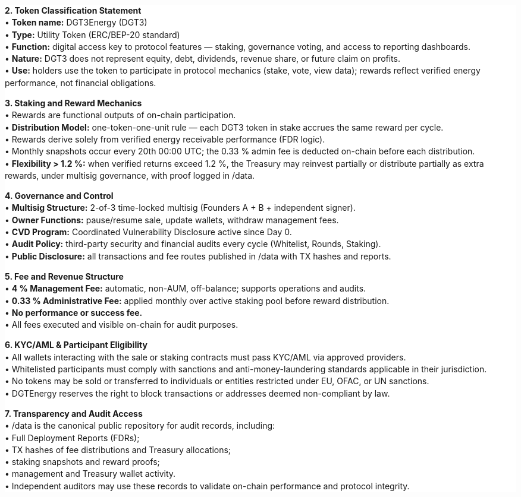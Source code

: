  
****2. Token Classification Statement****  
	•	****Token name:**** DGT3Energy (DGT3)  
	•	****Type:**** Utility Token (ERC/BEP-20 standard)  
	•	****Function:**** digital access key to protocol features — staking, governance voting, and access to reporting dashboards.  
	•	****Nature:**** DGT3 does not represent equity, debt, dividends, revenue share, or future claim on profits.  
	•	****Use:**** holders use the token to participate in protocol mechanics (stake, vote, view data); rewards reflect verified energy performance, not financial obligations.  
  
  
****3. Staking and Reward Mechanics****  
	•	Rewards are functional outputs of on-chain participation.  
	•	****Distribution Model:**** one-token-one-unit rule — each DGT3 token in stake accrues the same reward per cycle.  
	•	Rewards derive solely from verified energy receivable performance (FDR logic).  
	•	Monthly snapshots occur every 20th 00:00 UTC; the 0.33 % admin fee is deducted on-chain before each distribution.  
	•	****Flexibility > 1.2 %:**** when verified returns exceed 1.2 %, the Treasury may reinvest partially or distribute partially as extra rewards, under multisig governance, with proof logged in /data.  
  
  
****4. Governance and Control****  
	•	****Multisig Structure:**** 2-of-3 time-locked multisig (Founders A + B + independent signer).  
	•	****Owner Functions:**** pause/resume sale, update wallets, withdraw management fees.  
	•	****CVD Program:**** Coordinated Vulnerability Disclosure active since Day 0.  
	•	****Audit Policy:**** third-party security and financial audits every cycle (Whitelist, Rounds, Staking).  
	•	****Public Disclosure:**** all transactions and fee routes published in /data with TX hashes and reports.  
  
  
****5. Fee and Revenue Structure****  
	•	****4 % Management Fee:**** automatic, non-AUM, off-balance; supports operations and audits.  
	•	****0.33 % Administrative Fee:**** applied monthly over active staking pool before reward distribution.  
	•	****No performance or success fee.****  
	•	All fees executed and visible on-chain for audit purposes.  
  
  
****6. KYC/AML & Participant Eligibility****  
	•	All wallets interacting with the sale or staking contracts must pass KYC/AML via approved providers.  
	•	Whitelisted participants must comply with sanctions and anti-money-laundering standards applicable in their jurisdiction.  
	•	No tokens may be sold or transferred to individuals or entities restricted under EU, OFAC, or UN sanctions.  
	•	DGTEnergy reserves the right to block transactions or addresses deemed non-compliant by law.  
  
  
****7. Transparency and Audit Access****  
	•	/data is the canonical public repository for audit records, including:  
	•	Full Deployment Reports (FDRs);  
	•	TX hashes of fee distributions and Treasury allocations;  
	•	staking snapshots and reward proofs;  
	•	management and Treasury wallet activity.  
	•	Independent auditors may use these records to validate on-chain performance and protocol integrity.  
  